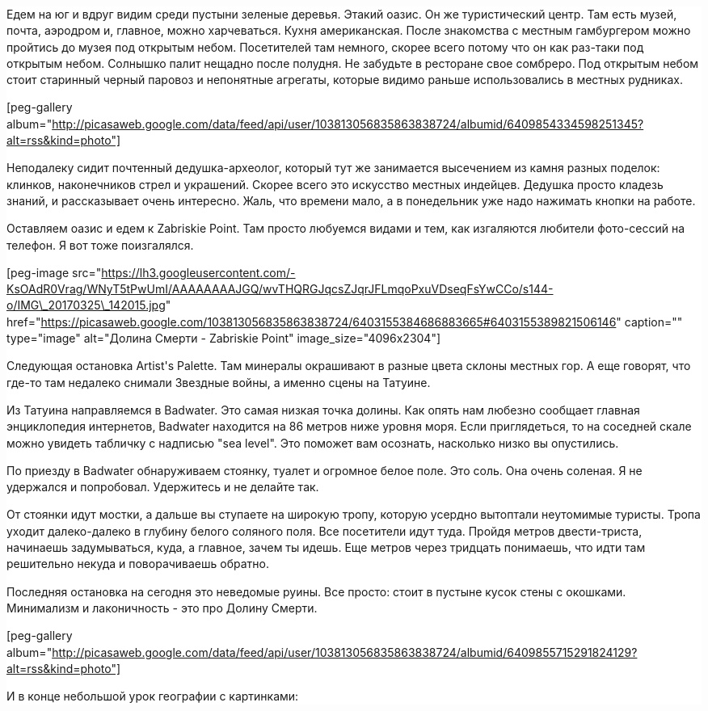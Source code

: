 Едем на юг и вдруг видим среди пустыни зеленые деревья. Этакий оазис. Он же туристический центр. Там есть музей, почта, аэродром и, главное, можно харчеваться. Кухня американская. После знакомства с местным гамбургером можно пройтись до музея под открытым небом. Посетителей там немного, скорее всего потому что он как раз-таки под открытым небом. Солнышко палит нещадно после полудня. Не забудьте в ресторане свое сомбреро. Под открытым небом стоит старинный черный паровоз и непонятные агрегаты, которые видимо раньше использовались в местных рудниках.

[peg-gallery album="http://picasaweb.google.com/data/feed/api/user/103813056835863838724/albumid/6409854334598251345?alt=rss&kind=photo"]

Неподалеку сидит почтенный дедушка-археолог, который тут же занимается высечением из камня разных поделок: клинков, наконечников стрел и украшений. Скорее всего&nbsp;это искусство местных индейцев. Дедушка просто кладезь знаний, и рассказывает очень интересно. Жаль, что времени мало, а в понедельник уже надо&nbsp;нажимать кнопки на работе.

Оставляем оазис и едем к Zabriskie Point. Там просто любуемся видами и тем, как изгаляются любители фото-сессий на телефон. Я вот тоже поизгалялся.

[peg-image src="https://lh3.googleusercontent.com/-KsOAdR0Vrag/WNyT5tPwUmI/AAAAAAAAJGQ/wvTHQRGJqcsZJqrJFLmqoPxuVDseqFsYwCCo/s144-o/IMG\_20170325\_142015.jpg" href="https://picasaweb.google.com/103813056835863838724/6403155384686883665#6403155389821506146" caption="" type="image" alt="Долина Смерти - Zabriskie Point" image\_size="4096x2304"]

Следующая остановка&nbsp;Artist's Palette. Там минералы окрашивают в разные цвета склоны местных гор. А еще говорят, что где-то там недалеко снимали Звездные войны, а именно сцены на Татуине.

Из Татуина направляемся в Badwater. Это самая низкая точка долины. Как опять нам любезно сообщает главная энциклопедия интернетов, Badwater находится на 86 метров ниже уровня моря. Если приглядеться, то на соседней скале можно увидеть табличку с надписью "sea level". Это поможет вам осознать, насколько низко вы опустились.

По приезду в Badwater обнаруживаем стоянку, туалет и огромное белое поле. Это соль. Она очень соленая. Я не удержался и попробовал. Удержитесь и не делайте так.

От стоянки идут мостки, а дальше вы ступаете на широкую тропу, которую усердно вытоптали неутомимые туристы. Тропа уходит далеко-далеко в глубину белого соляного поля. Все посетители идут туда. Пройдя метров двести-триста, начинаешь задумываться, куда, а главное, зачем&nbsp;ты идешь. Еще метров через тридцать понимаешь, что идти там решительно некуда и поворачиваешь обратно.

Последняя остановка на сегодня это неведомые руины. Все просто: стоит в пустыне кусок стены с окошками. Минимализм&nbsp;и лаконичность - это про Долину Смерти.

[peg-gallery album="http://picasaweb.google.com/data/feed/api/user/103813056835863838724/albumid/6409855715291824129?alt=rss&kind=photo"]

И в конце небольшой урок географии с картинками:

<iframe src="https://www.google.com/maps/d/embed?mid=1-xYckmdIsS_hC39gUCHz3hwVrs8" width="640" height="480"></iframe>


